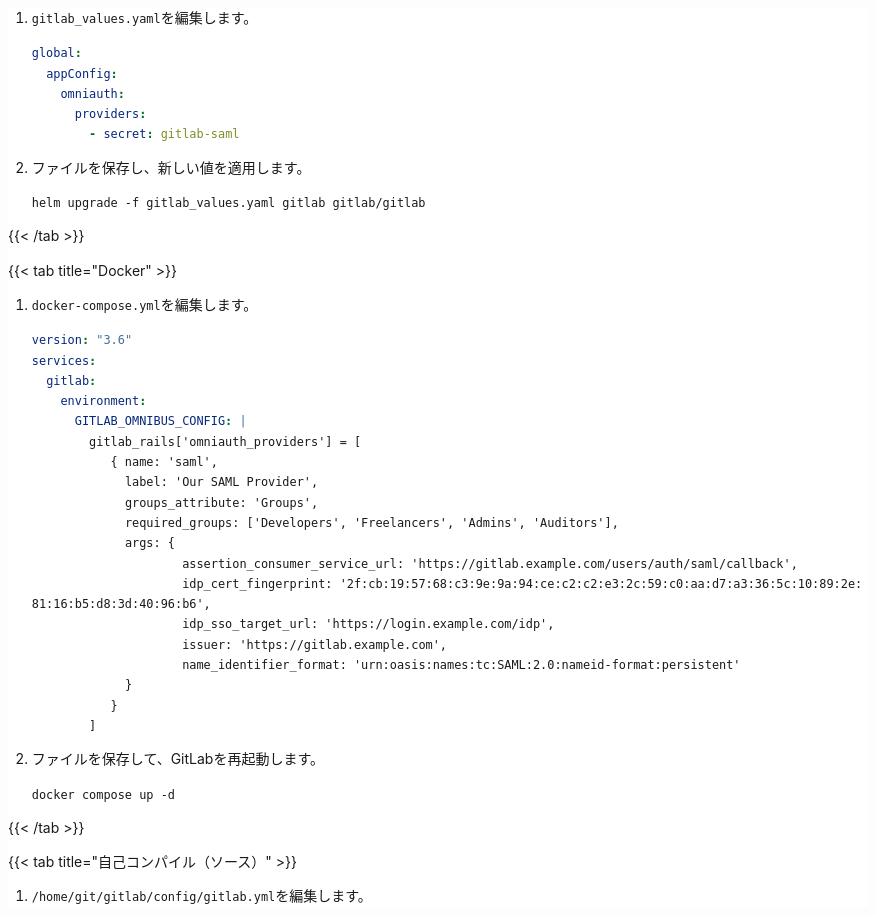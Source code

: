 1. `gitlab_values.yaml`を編集します。

   ```yaml
   global:
     appConfig:
       omniauth:
         providers:
           - secret: gitlab-saml
   ```

1. ファイルを保存し、新しい値を適用します。

   ```shell
   helm upgrade -f gitlab_values.yaml gitlab gitlab/gitlab
   ```

{{< /tab >}}

{{< tab title="Docker" >}}

1. `docker-compose.yml`を編集します。

   ```yaml
   version: "3.6"
   services:
     gitlab:
       environment:
         GITLAB_OMNIBUS_CONFIG: |
           gitlab_rails['omniauth_providers'] = [
              { name: 'saml',
                label: 'Our SAML Provider',
                groups_attribute: 'Groups',
                required_groups: ['Developers', 'Freelancers', 'Admins', 'Auditors'],
                args: {
                        assertion_consumer_service_url: 'https://gitlab.example.com/users/auth/saml/callback',
                        idp_cert_fingerprint: '2f:cb:19:57:68:c3:9e:9a:94:ce:c2:c2:e3:2c:59:c0:aa:d7:a3:36:5c:10:89:2e:81:16:b5:d8:3d:40:96:b6',
                        idp_sso_target_url: 'https://login.example.com/idp',
                        issuer: 'https://gitlab.example.com',
                        name_identifier_format: 'urn:oasis:names:tc:SAML:2.0:nameid-format:persistent'
                }
              }
           ]
   ```

1. ファイルを保存して、GitLabを再起動します。

   ```shell
   docker compose up -d
   ```

{{< /tab >}}

{{< tab title="自己コンパイル（ソース）" >}}

1. `/home/git/gitlab/config/gitlab.yml`を編集します。
